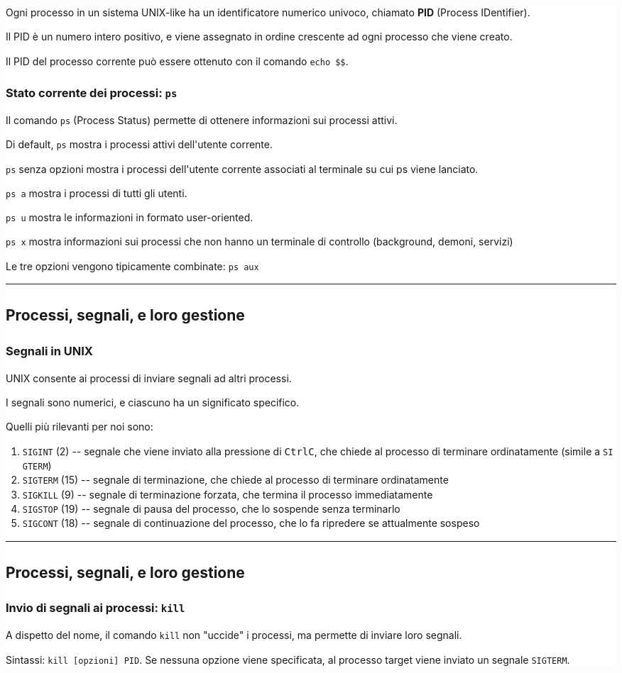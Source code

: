 Ogni processo in un sistema UNIX-like ha un identificatore numerico univoco, chiamato **PID** (Process IDentifier).

Il PID è un numero intero positivo, e viene assegnato in ordine crescente ad ogni processo che viene creato.

Il PID del processo corrente può essere ottenuto con il comando `echo $$`.

### Stato corrente dei processi: `ps`

Il comando `ps` (Process Status) permette di ottenere informazioni sui processi attivi.

Di default, `ps` mostra i processi attivi dell'utente corrente.

`ps` senza opzioni mostra i processi dell'utente corrente associati al terminale su cui ps viene lanciato.

`ps a` mostra i processi di tutti gli utenti.

`ps u` mostra le informazioni in formato user-oriented.

`ps x` mostra informazioni sui processi che non hanno un terminale di controllo (background, demoni, servizi)

Le tre opzioni vengono tipicamente combinate: `ps aux`

---

## Processi, segnali, e loro gestione

### Segnali in UNIX

UNIX consente ai processi di inviare segnali ad altri processi.

I segnali sono numerici, e ciascuno ha un significato specifico.

Quelli più rilevanti per noi sono:

1. `SIGINT` (2) -- segnale che viene inviato alla pressione di <kbd>Ctrl</kbd><kbd>C</kbd>, che chiede al processo di terminare ordinatamente (simile a `SIGTERM`)
1. `SIGTERM` (15) -- segnale di terminazione, che chiede al processo di terminare ordinatamente
2. `SIGKILL` (9) -- segnale di terminazione forzata, che termina il processo immediatamente
4. `SIGSTOP` (19) -- segnale di pausa del processo, che lo sospende senza terminarlo
5. `SIGCONT` (18) -- segnale di continuazione del processo, che lo fa ripredere se attualmente sospeso

---

## Processi, segnali, e loro gestione

### Invio di segnali ai processi: `kill`

A dispetto del nome, il comando `kill` non "uccide" i processi, ma permette di inviare loro segnali.

Sintassi: `kill [opzioni] PID`.
Se nessuna opzione viene specificata, al processo target viene inviato un segnale `SIGTERM`.
